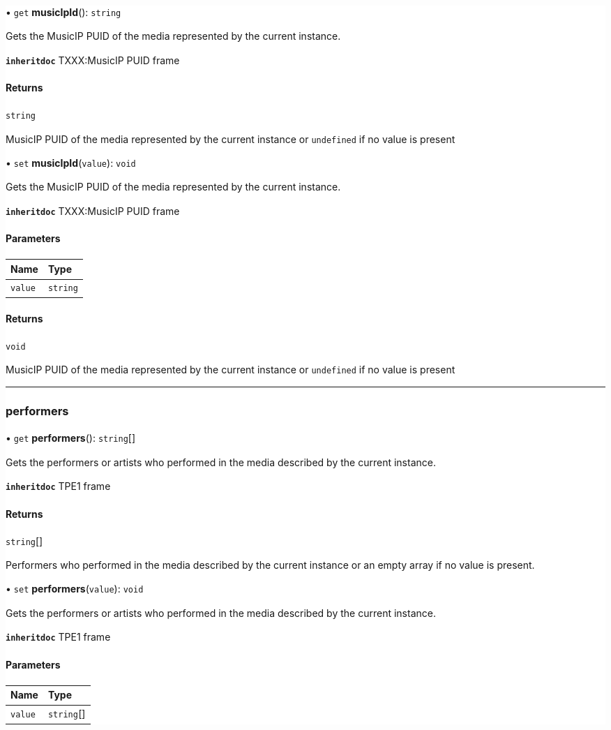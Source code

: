 • `get` **musicIpId**(): `string`

Gets the MusicIP PUID of the media represented by the current instance.

**`inheritdoc`** TXXX:MusicIP PUID frame

#### Returns

`string`

MusicIP PUID of the media represented by the current instance or `undefined` if no
    value is present

• `set` **musicIpId**(`value`): `void`

Gets the MusicIP PUID of the media represented by the current instance.

**`inheritdoc`** TXXX:MusicIP PUID frame

#### Parameters

| Name | Type |
| :------ | :------ |
| `value` | `string` |

#### Returns

`void`

MusicIP PUID of the media represented by the current instance or `undefined` if no
    value is present

___

### performers

• `get` **performers**(): `string`[]

Gets the performers or artists who performed in the media described by the current instance.

**`inheritdoc`** TPE1 frame

#### Returns

`string`[]

Performers who performed in the media described by the current instance or an empty
    array if no value is present.

• `set` **performers**(`value`): `void`

Gets the performers or artists who performed in the media described by the current instance.

**`inheritdoc`** TPE1 frame

#### Parameters

| Name | Type |
| :------ | :------ |
| `value` | `string`[] |
